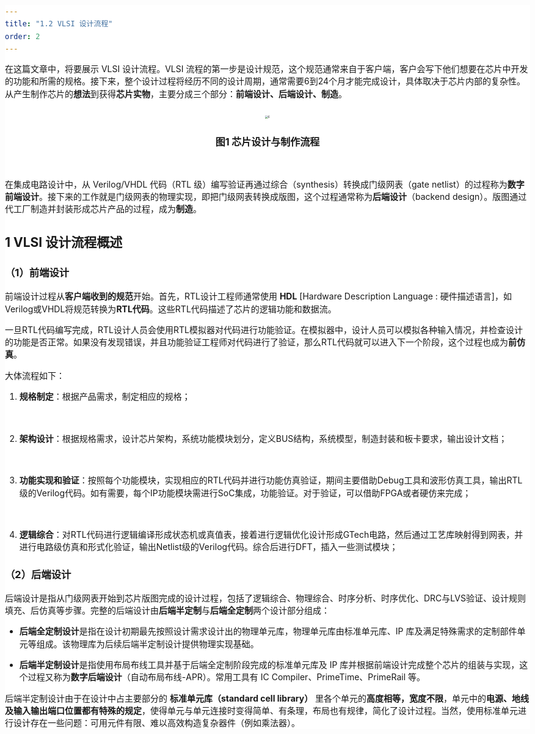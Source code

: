 ```yaml
---
title: "1.2 VLSI 设计流程"
order: 2
---
```


在这篇文章中，将要展示 VLSI 设计流程。VLSI 流程的第一步是设计规范，这个规范通常来自于客户端，客户会写下他们想要在芯片中开发的功能和所需的规格。接下来，整个设计过程将经历不同的设计周期，通常需要6到24个月才能完成设计，具体取决于芯片内部的复杂性。从产生制作芯片的**想法**到获得**芯片实物**，主要分成三个部分：**前端设计、后端设计、制造**。

<div style="text-align:center;">
    <img src="/res/images/train_eda_1/image5.png" alt="6" style="zoom:30%;" />
    <h2 style="font-size: 16px;">图1 芯片设计与制作流程</h2>
</div>
<br>

在集成电路设计中，从 Verilog/VHDL 代码（RTL 级）编写验证再通过综合（synthesis）转换成门级网表（gate netlist）的过程称为**数字前端设计**。接下来的工作就是门级网表的物理实现，即把门级网表转换成版图，这个过程通常称为**后端设计**（backend design）。版图通过代工厂制造并封装形成芯片产品的过程，成为**制造**。

## 1 VLSI 设计流程概述 

### （1）前端设计

前端设计过程从**客户端收到的规范**开始。首先，RTL设计工程师通常使用 **HDL** [Hardware Description Language : 硬件描述语言]，如Verilog或VHDL将规范转换为**RTL代码**。这些RTL代码描述了芯片的逻辑功能和数据流。

一旦RTL代码编写完成，RTL设计人员会使用RTL模拟器对代码进行功能验证。在模拟器中，设计人员可以模拟各种输入情况，并检查设计的功能是否正常。如果没有发现错误，并且功能验证工程师对代码进行了验证，那么RTL代码就可以进入下一个阶段，这个过程也成为**前仿真**。

大体流程如下：

1. **规格制定**：根据产品需求，制定相应的规格；
<br>

2. **架构设计**：根据规格需求，设计芯片架构，系统功能模块划分，定义BUS结构，系统模型，制造封装和板卡要求，输出设计文档；
<br>

3. **功能实现和验证**：按照每个功能模块，实现相应的RTL代码并进行功能仿真验证，期间主要借助Debug工具和波形仿真工具，输出RTL级的Verilog代码。如有需要，每个IP功能模块需进行SoC集成，功能验证。对于验证，可以借助FPGA或者硬仿来完成；
<br>

4. **逻辑综合**：对RTL代码进行逻辑编译形成状态机或真值表，接着进行逻辑优化设计形成GTech电路，然后通过工艺库映射得到网表，并进行电路级仿真和形式化验证，输出Netlist级的Verilog代码。综合后进行DFT，插入一些测试模块；

### （2）后端设计

后端设计是指从门级网表开始到芯片版图完成的设计过程，包括了逻辑综合、物理综合、时序分析、时序优化、DRC与LVS验证、设计规则填充、后仿真等步骤。完整的后端设计由**后端半定制**与**后端全定制**两个设计部分组成：

- **后端全定制设计**是指在设计初期最先按照设计需求设计出的物理单元库，物理单元库由标准单元库、IP 库及满足特殊需求的定制部件单元等组成。该物理库为后续后端半定制设计提供物理实现基础。

- **后端半定制设计**是指使用布局布线工具并基于后端全定制阶段完成的标准单元库及 IP 库并根据前端设计完成整个芯片的组装与实现，这个过程又称为**数字后端设计**（自动布局布线-APR）。常用工具有 IC Compiler、PrimeTime、PrimeRail 等。

后端半定制设计由于在设计中占主要部分的 **标准单元库（standard cell library）** 里各个单元的**高度相等，宽度不限**，单元中的**电源、地线及输入输出端口位置都有特殊的规定**，使得单元与单元连接时变得简单、有条理，布局也有规律，简化了设计过程。当然，使用标准单元进行设计存在一些问题：可用元件有限、难以高效构造复杂器件（例如乘法器）。
